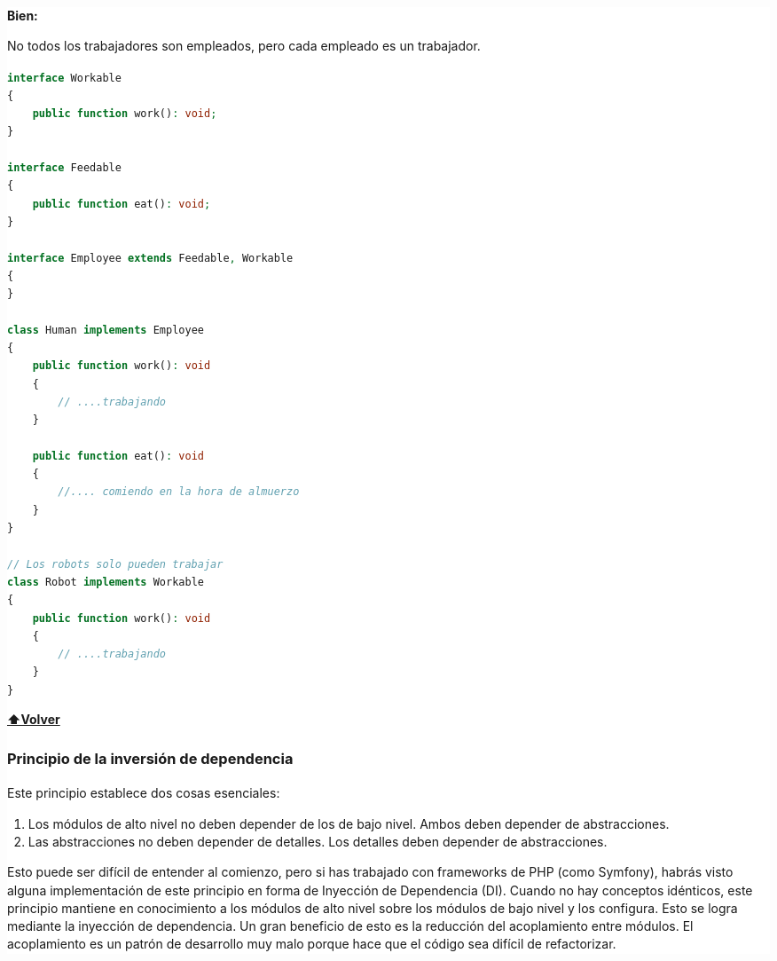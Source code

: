 **Bien:**

No todos los trabajadores son empleados, pero cada empleado es un trabajador.

```php
interface Workable
{
    public function work(): void;
}

interface Feedable
{
    public function eat(): void;
}

interface Employee extends Feedable, Workable
{
}

class Human implements Employee
{
    public function work(): void
    {
        // ....trabajando
    }

    public function eat(): void
    {
        //.... comiendo en la hora de almuerzo
    }
}

// Los robots solo pueden trabajar
class Robot implements Workable
{
    public function work(): void
    {
        // ....trabajando
    }
}
```

**[⬆Volver](#tabla-de-contenidos)**

### Principio de la inversión de dependencia

Este principio establece dos cosas esenciales:
1. Los módulos de alto nivel no deben depender de los de bajo nivel. Ambos deben depender de abstracciones.
2. Las abstracciones no deben depender de detalles. Los detalles deben depender de abstracciones.

Esto puede ser difícil de entender al comienzo, pero si has trabajado con frameworks de PHP (como Symfony), habrás visto alguna implementación de este principio en forma de Inyección de Dependencia (DI). Cuando no hay conceptos idénticos, este principio mantiene en conocimiento a los módulos de alto nivel sobre los módulos de bajo nivel y los configura.
Esto se logra mediante la inyección de dependencia. Un gran beneficio de esto es la reducción del acoplamiento entre módulos. El acoplamiento es un patrón de desarrollo muy malo porque hace que el código sea difícil de refactorizar.
